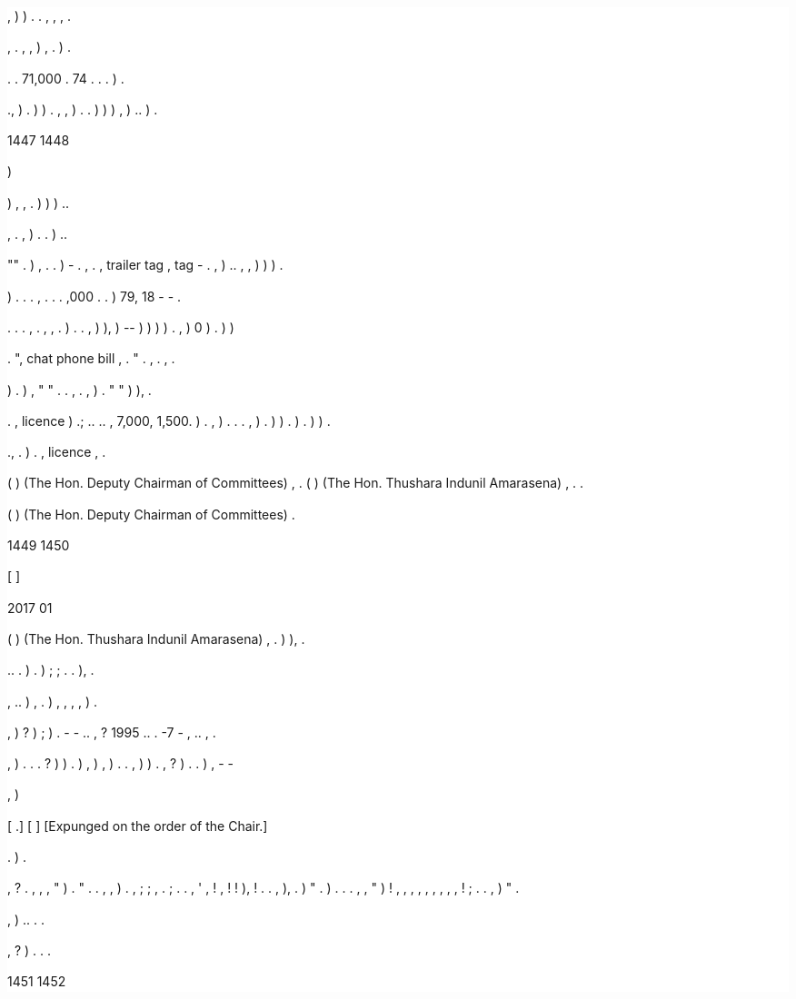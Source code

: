 , ) ) . . , , , .

, . , , ) , . ) .

. . 71,000 . 74 . . . ) .

., ) . ) ) . , , ) . . ) ) ) , ) .. ) .

1447 1448

)

) , , . ) ) ) ..

, . , ) . . ) ..

"" . ) , . . ) - . , . , trailer tag , tag - . , ) .. , , ) ) ) .

) . . . , . . . ,000 . . ) 79, 18 - - .

. . . , . , , . ) . . , ) ), ) -- ) ) ) ) . , ) 0 ) . ) )

. ", chat phone bill , . " . , . , .

) . ) , " " . . , . , ) . " " ) ), .

. , licence ) .; .. .. , 7,000, 1,500. ) . , ) . . . , ) . ) ) . ) . ) ) .

., . ) . , licence , .

( ) (The Hon. Deputy Chairman of Committees) , . ( ) (The Hon. Thushara Indunil Amarasena) , . .

( ) (The Hon. Deputy Chairman of Committees) .

1449 1450

[ ]

2017 01

( ) (The Hon. Thushara Indunil Amarasena) , . ) ), .

.. . ) . ) ; ; . . ), .

, .. ) , . ) , , , , ) .

, ) ? ) ; ) . - - .. , ? 1995 .. . -7 - , .. , .

, ) . . . ? ) ) . ) , ) , ) . . , ) ) . , ? ) . . ) , - -

, )

[ .] [ ] [Expunged on the order of the Chair.]

. ) .

, ? . , , , " ) . " . . , , ) . , ; ; , . ; . . , ' , ! , ! ! ), ! . . , ), . ) " . ) . . . , , " ) ! , , , , , , , , , ! ; . . , ) " .

, ) .. . .

, ? ) . . .

1451 1452
